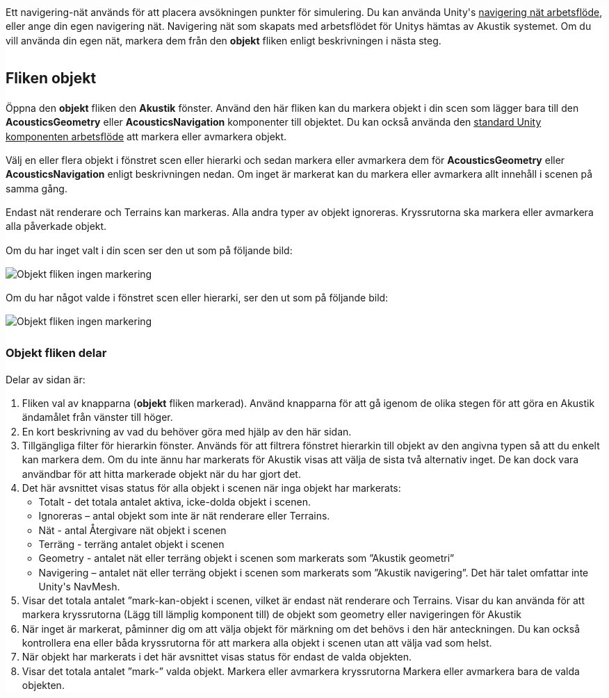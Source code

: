 Ett navigering-nät används för att placera avsökningen punkter för simulering. Du kan använda Unity's [navigering nät arbetsflöde](https://docs.unity3d.com/Manual/nav-BuildingNavMesh.html), eller ange din egen navigering nät. Navigering nät som skapats med arbetsflödet för Unitys hämtas av Akustik systemet. Om du vill använda din egen nät, markera dem från den **objekt** fliken enligt beskrivningen i nästa steg.

## <a name="objects-tab"></a>Fliken objekt

Öppna den **objekt** fliken den **Akustik** fönster. Använd den här fliken kan du markera objekt i din scen som lägger bara till den **AcousticsGeometry** eller **AcousticsNavigation** komponenter till objektet. Du kan också använda den [standard Unity komponenten arbetsflöde](https://docs.unity3d.com/Manual/UsingComponents.html) att markera eller avmarkera objekt.

Välj en eller flera objekt i fönstret scen eller hierarki och sedan markera eller avmarkera dem för **AcousticsGeometry** eller **AcousticsNavigation** enligt beskrivningen nedan. Om inget är markerat kan du markera eller avmarkera allt innehåll i scenen på samma gång.

Endast nät renderare och Terrains kan markeras. Alla andra typer av objekt ignoreras. Kryssrutorna ska markera eller avmarkera alla påverkade objekt.

Om du har inget valt i din scen ser den ut som på följande bild:

![Objekt fliken ingen markering](media/ObjectsTabNoSelectionDetail.png)

Om du har något valde i fönstret scen eller hierarki, ser den ut som på följande bild:

![Objekt fliken ingen markering](media/ObjectsTabWithSelectionDetail.png)

### <a name="objects-tab-parts"></a>Objekt fliken delar

Delar av sidan är:

1. Fliken val av knapparna (**objekt** fliken markerad). Använd knapparna för att gå igenom de olika stegen för att göra en Akustik ändamålet från vänster till höger.
2. En kort beskrivning av vad du behöver göra med hjälp av den här sidan.
3. Tillgängliga filter för hierarkin fönster. Används för att filtrera fönstret hierarkin till objekt av den angivna typen så att du enkelt kan markera dem. Om du inte ännu har markerats för Akustik visas att välja de sista två alternativ inget. De kan dock vara användbar för att hitta markerade objekt när du har gjort det.
4. Det här avsnittet visas status för alla objekt i scenen när inga objekt har markerats:
    * Totalt - det totala antalet aktiva, icke-dolda objekt i scenen.
    * Ignoreras – antal objekt som inte är nät renderare eller Terrains.
    * Nät - antal Återgivare nät objekt i scenen
    * Terräng - terräng antalet objekt i scenen
    * Geometry - antalet nät eller terräng objekt i scenen som markerats som ”Akustik geometri”
    * Navigering – antalet nät eller terräng objekt i scenen som markerats som ”Akustik navigering”. Det här talet omfattar inte Unity's NavMesh.
5. Visar det totala antalet ”mark-kan-objekt i scenen, vilket är endast nät renderare och Terrains. Visar du kan använda för att markera kryssrutorna (Lägg till lämplig komponent till) de objekt som geometry eller navigeringen för Akustik
6. När inget är markerat, påminner dig om att välja objekt för märkning om det behövs i den här anteckningen. Du kan också kontrollera ena eller båda kryssrutorna för att markera alla objekt i scenen utan att välja vad som helst.
7. När objekt har markerats i det här avsnittet visas status för endast de valda objekten.
8. Visar det totala antalet ”mark-” valda objekt. Markera eller avmarkera kryssrutorna Markera eller avmarkera bara de valda objekten.
